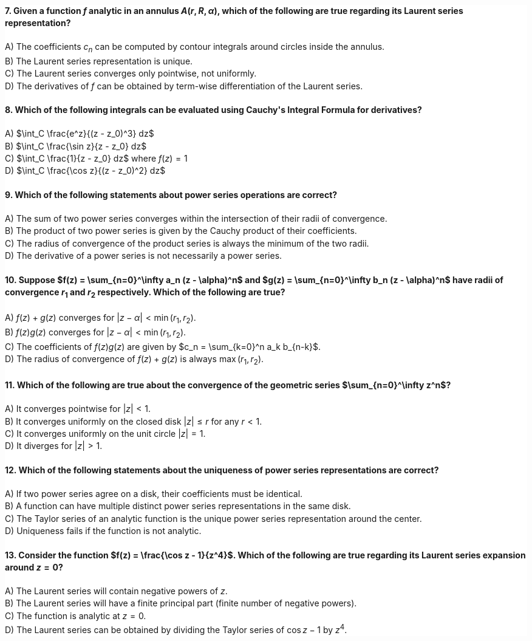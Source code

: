 
#### 7. Given a function $f$ analytic in an annulus $A(r, R, \alpha)$, which of the following are true regarding its Laurent series representation?  
A) The coefficients $c_n$ can be computed by contour integrals around circles inside the annulus.  
B) The Laurent series representation is unique.  
C) The Laurent series converges only pointwise, not uniformly.  
D) The derivatives of $f$ can be obtained by term-wise differentiation of the Laurent series.


#### 8. Which of the following integrals can be evaluated using Cauchy's Integral Formula for derivatives?  
A) $\int_C \frac{e^z}{(z - z_0)^3} dz$  
B) $\int_C \frac{\sin z}{z - z_0} dz$  
C) $\int_C \frac{1}{z - z_0} dz$ where $f(z) = 1$  
D) $\int_C \frac{\cos z}{(z - z_0)^2} dz$


#### 9. Which of the following statements about power series operations are correct?  
A) The sum of two power series converges within the intersection of their radii of convergence.  
B) The product of two power series is given by the Cauchy product of their coefficients.  
C) The radius of convergence of the product series is always the minimum of the two radii.  
D) The derivative of a power series is not necessarily a power series.


#### 10. Suppose $f(z) = \sum_{n=0}^\infty a_n (z - \alpha)^n$ and $g(z) = \sum_{n=0}^\infty b_n (z - \alpha)^n$ have radii of convergence $r_1$ and $r_2$ respectively. Which of the following are true?  
A) $f(z) + g(z)$ converges for $|z - \alpha| < \min(r_1, r_2)$.  
B) $f(z)g(z)$ converges for $|z - \alpha| < \min(r_1, r_2)$.  
C) The coefficients of $f(z)g(z)$ are given by $c_n = \sum_{k=0}^n a_k b_{n-k}$.  
D) The radius of convergence of $f(z) + g(z)$ is always $\max(r_1, r_2)$.


#### 11. Which of the following are true about the convergence of the geometric series $\sum_{n=0}^\infty z^n$?  
A) It converges pointwise for $|z| < 1$.  
B) It converges uniformly on the closed disk $|z| \leq r$ for any $r < 1$.  
C) It converges uniformly on the unit circle $|z| = 1$.  
D) It diverges for $|z| > 1$.


#### 12. Which of the following statements about the uniqueness of power series representations are correct?  
A) If two power series agree on a disk, their coefficients must be identical.  
B) A function can have multiple distinct power series representations in the same disk.  
C) The Taylor series of an analytic function is the unique power series representation around the center.  
D) Uniqueness fails if the function is not analytic.


#### 13. Consider the function $f(z) = \frac{\cos z - 1}{z^4}$. Which of the following are true regarding its Laurent series expansion around $z=0$?  
A) The Laurent series will contain negative powers of $z$.  
B) The Laurent series will have a finite principal part (finite number of negative powers).  
C) The function is analytic at $z=0$.  
D) The Laurent series can be obtained by dividing the Taylor series of $\cos z - 1$ by $z^4$.
